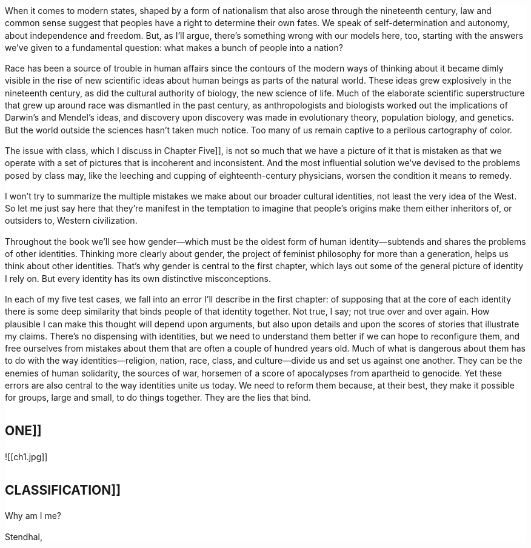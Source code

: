 When it comes to modern states, shaped by a form of nationalism that also arose through the nineteenth century, law and common sense suggest that peoples have a right to determine their own fates. We speak of self-determination and autonomy, about independence and freedom. But, as I’ll argue, there’s something wrong with our models here, too, starting with the answers we’ve given to a fundamental question: what makes a bunch of people into a nation?

Race has been a source of trouble in human affairs since the contours of the modern ways of thinking about it became dimly visible in the rise of new scientific ideas about human beings as parts of the natural world. These ideas grew explosively in the nineteenth century, as did the cultural authority of biology, the new science of life. Much of the elaborate scientific superstructure that grew up around race was dismantled in the past century, as anthropologists and biologists worked out the implications of Darwin’s and Mendel’s ideas, and discovery upon discovery was made in evolutionary theory, population biology, and genetics. But the world outside the sciences hasn’t taken much notice. Too many of us remain captive to a perilous cartography of color.

The issue with class, which I discuss in Chapter Five]], is not so much that we have a picture of it that is mistaken as that we operate with a set of pictures that is incoherent and inconsistent. And the most influential solution we’ve devised to the problems posed by class may, like the leeching and cupping of eighteenth-century physicians, worsen the condition it means to remedy.

I won’t try to summarize the multiple mistakes we make about our broader cultural identities, not least the very idea of the West. So let me just say here that they’re manifest in the temptation to imagine that people’s origins make them either inheritors of, or outsiders to, Western civilization.

Throughout the book we’ll see how gender—which must be the oldest form of human identity—subtends and shares the problems of other identities. Thinking more clearly about gender, the project of feminist philosophy for more than a generation, helps us think about other identities. That’s why gender is central to the first chapter, which lays out some of the general picture of identity I rely on. But every identity has its own distinctive misconceptions.

In each of my five test cases, we fall into an error I’ll describe in the first chapter: of supposing that at the core of each identity there is some deep similarity that binds people of that identity together. Not true, I say; not true over and over again. How plausible I can make this thought will depend upon arguments, but also upon details and upon the scores of stories that illustrate my claims. There’s no dispensing with identities, but we need to understand them better if we can hope to reconfigure them, and free ourselves from mistakes about them that are often a couple of hundred years old. Much of what is dangerous about them has to do with the way identities—religion, nation, race, class, and culture—divide us and set us against one another. They can be the enemies of human solidarity, the sources of war, horsemen of a score of apocalypses from apartheid to genocide. Yet these errors are also central to the way identities unite us today. We need to reform them because, at their best, they make it possible for groups, large and small, to do things together. They are the lies that bind.  

## ONE]]

![[ch1.jpg]]

## CLASSIFICATION]]

Why am I me?

Stendhal,
